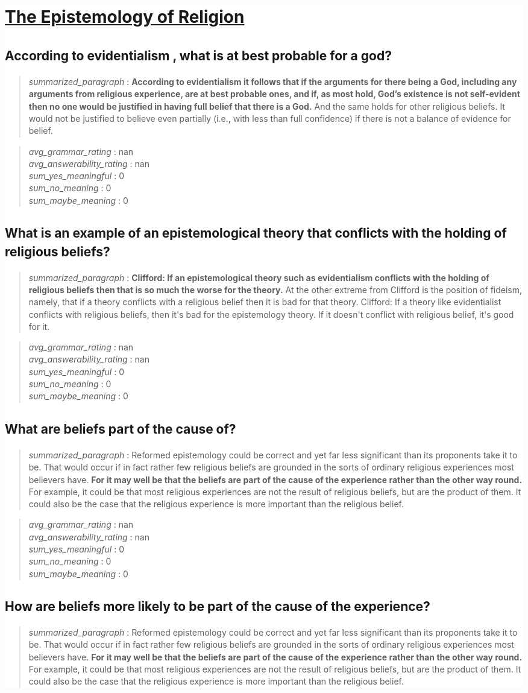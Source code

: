 # [The Epistemology of Religion](https://www.plato.stanford.edu/entries/religion-epistemology/index.html) 

## According to evidentialism , what is at best probable for a god? 
> _summarized_paragraph_ : **According to evidentialism it follows that if the arguments for there being a God, including any arguments from religious experience, are at best probable ones, and if, as most hold, God’s existence is not self-evident then no one would be justified in having full belief that there is a God.** And the same holds for other religious beliefs. It would not be justified to believe even partially (i.e., with less than full confidence) if there is not a balance of evidence for belief.  

> _avg_grammar_rating_ : nan  
> _avg_answerability_rating_ : nan  
> _sum_yes_meaningful_ : 0  
> _sum_no_meaning_ : 0  
> _sum_maybe_meaning_ : 0  

## What is an example of an epistemological theory that conflicts with the holding of religious beliefs? 
> _summarized_paragraph_ : **Clifford: If an epistemological theory such as evidentialism conflicts with the holding of religious beliefs then that is so much the worse for the theory.**   At the other extreme from Clifford is the position of fideism, namely, that if a theory conflicts with a religious belief then it is bad for that theory. Clifford: If a theory like evidentialist conflicts with religious beliefs, then it's bad for the epistemology theory. If it doesn't conflict with religious belief, it's good for it.  

> _avg_grammar_rating_ : nan  
> _avg_answerability_rating_ : nan  
> _sum_yes_meaningful_ : 0  
> _sum_no_meaning_ : 0  
> _sum_maybe_meaning_ : 0  

## What are beliefs part of the cause of? 
> _summarized_paragraph_ : Reformed epistemology could be correct and yet far less significant than its proponents take it to be. That would occur if in fact rather few religious beliefs are grounded in the sorts of ordinary religious experiences most believers have. **For it may well be that the beliefs are part of the cause of the experience rather than the other way round.** For example, it could be that most religious experiences are not the result of religious beliefs, but are the product of them. It could also be the case that the religious experience is more important than the religious belief.  

> _avg_grammar_rating_ : nan  
> _avg_answerability_rating_ : nan  
> _sum_yes_meaningful_ : 0  
> _sum_no_meaning_ : 0  
> _sum_maybe_meaning_ : 0  

## How are beliefs more likely to be part of the cause of the experience? 
> _summarized_paragraph_ : Reformed epistemology could be correct and yet far less significant than its proponents take it to be. That would occur if in fact rather few religious beliefs are grounded in the sorts of ordinary religious experiences most believers have. **For it may well be that the beliefs are part of the cause of the experience rather than the other way round.** For example, it could be that most religious experiences are not the result of religious beliefs, but are the product of them. It could also be the case that the religious experience is more important than the religious belief.  

